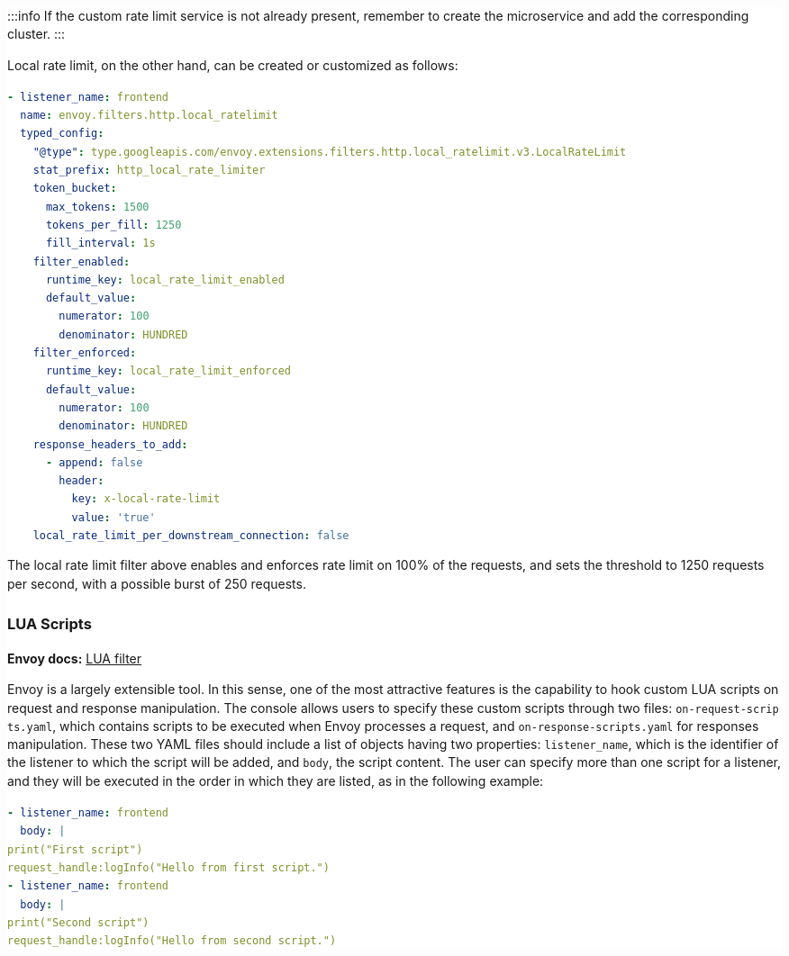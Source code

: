 :::info
If the custom rate limit service is not already present, remember to create the microservice and add the corresponding cluster.
:::

Local rate limit, on the other hand, can be created or customized as follows:

```yaml title=rate-limiter.yaml
- listener_name: frontend
  name: envoy.filters.http.local_ratelimit
  typed_config:
    "@type": type.googleapis.com/envoy.extensions.filters.http.local_ratelimit.v3.LocalRateLimit
    stat_prefix: http_local_rate_limiter
    token_bucket:
      max_tokens: 1500
      tokens_per_fill: 1250
      fill_interval: 1s
    filter_enabled:
      runtime_key: local_rate_limit_enabled
      default_value:
        numerator: 100
        denominator: HUNDRED
    filter_enforced:
      runtime_key: local_rate_limit_enforced
      default_value:
        numerator: 100
        denominator: HUNDRED
    response_headers_to_add:
      - append: false
        header:
          key: x-local-rate-limit
          value: 'true'
    local_rate_limit_per_downstream_connection: false
```

The local rate limit filter above enables and enforces rate limit on 100% of the requests, and sets the threshold to 1250 requests per second, with a possible burst of 250 requests.

### LUA Scripts

**Envoy docs:** [LUA filter](https://www.envoyproxy.io/docs/envoy/v1.21.0/configuration/http/http_filters/lua_filter#config-http-filters-lua)

Envoy is a largely extensible tool. In this sense, one of the most attractive features is the capability to hook custom LUA scripts on request and response manipulation. The console allows users to specify these custom scripts through two files: `on-request-scripts.yaml`, which contains scripts to be executed when Envoy processes a request, and `on-response-scripts.yaml` for responses manipulation. These two YAML files should include a list of objects having two properties: `listener_name`, which is the identifier of the listener to which the script will be added, and `body`, the script content. The user can specify more than one script for a listener, and they will be executed in the order in which they are listed, as in the following example:

```yaml title=<on-request|on-response>-scripts.yaml
- listener_name: frontend
  body: |
print("First script")
request_handle:logInfo("Hello from first script.")
- listener_name: frontend
  body: |
print("Second script")
request_handle:logInfo("Hello from second script.")
```
